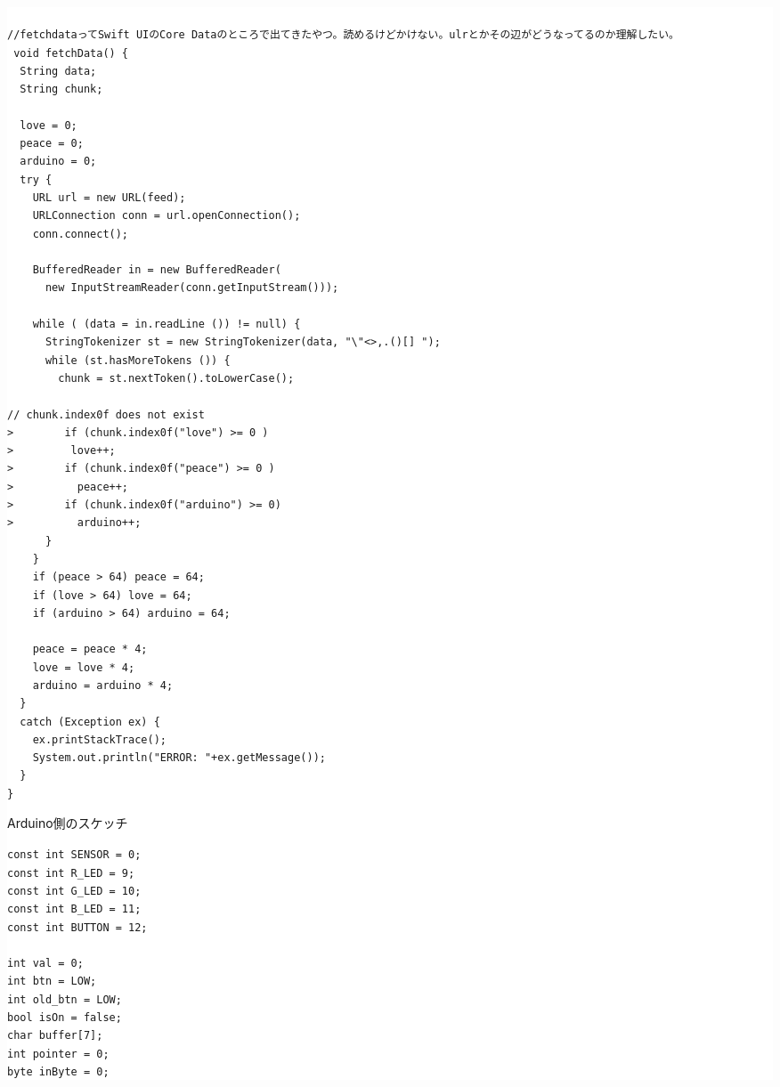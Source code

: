 ```

//fetchdataってSwift UIのCore Dataのところで出てきたやつ。読めるけどかけない。ulrとかその辺がどうなってるのか理解したい。
 void fetchData() {
  String data;
  String chunk;

  love = 0;
  peace = 0;
  arduino = 0;
  try {
    URL url = new URL(feed);
    URLConnection conn = url.openConnection();
    conn.connect();

    BufferedReader in = new BufferedReader(
      new InputStreamReader(conn.getInputStream()));

    while ( (data = in.readLine ()) != null) {
      StringTokenizer st = new StringTokenizer(data, "\"<>,.()[] ");
      while (st.hasMoreTokens ()) {
        chunk = st.nextToken().toLowerCase();

// chunk.index0f does not exist
>        if (chunk.index0f("love") >= 0 )
>         love++;
>        if (chunk.index0f("peace") >= 0 )
>          peace++;
>        if (chunk.index0f("arduino") >= 0)
>          arduino++;
      }
    }
    if (peace > 64) peace = 64;
    if (love > 64) love = 64;
    if (arduino > 64) arduino = 64;

    peace = peace * 4;
    love = love * 4;
    arduino = arduino * 4;
  }
  catch (Exception ex) {
    ex.printStackTrace();
    System.out.println("ERROR: "+ex.getMessage());
  }
}
```


 Arduino側のスケッチ  

```
const int SENSOR = 0;
const int R_LED = 9;
const int G_LED = 10;
const int B_LED = 11;
const int BUTTON = 12;

int val = 0;
int btn = LOW;
int old_btn = LOW;
bool isOn = false;
char buffer[7];
int pointer = 0;
byte inByte = 0;

```